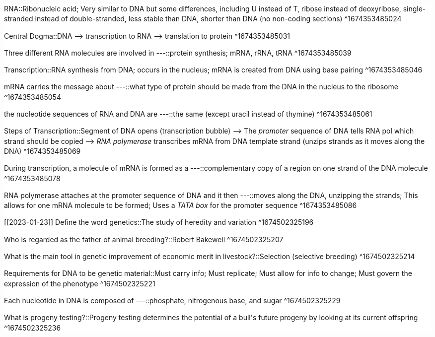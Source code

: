 RNA::Ribonucleic acid; Very similar to DNA but some differences, including U instead of T, ribose instead of deoxyribose, single-stranded instead of double-stranded, less stable than DNA, shorter than DNA (no non-coding sections)
^1674353485024

Central Dogma::DNA --> transcription to RNA --> translation to protein
^1674353485031

Three different RNA molecules are involved in ---::protein synthesis; mRNA, rRNA, tRNA
^1674353485039

Transcription::RNA synthesis from DNA; occurs in the nucleus; mRNA is created from DNA using base pairing
^1674353485046

mRNA carries the message about ---::what type of protein should be made from the DNA in the nucleus to the ribosome
^1674353485054

the nucleotide sequences of RNA and DNA are ---::the same (except uracil instead of thymine)
^1674353485061

Steps of Transcription::Segment of DNA opens (transcription bubble) --> The *promoter* sequence of DNA tells RNA pol which strand should be copied --> *RNA polymerase* transcribes mRNA from DNA template strand (unzips strands as it moves along the DNA) 
^1674353485069

During transcription, a molecule of mRNA is formed as a ---::complementary copy of a region on one strand of the DNA molecule
^1674353485078

RNA polymerase attaches at the promoter sequence of DNA and it then ---::moves along the DNA, unzipping the strands; This allows for one mRNA molecule to be formed; Uses a *TATA box* for the promoter sequence
^1674353485086

[[2023-01-23]]
Define the word genetics::The study of heredity and variation
^1674502325196

Who is regarded as the father of animal breeding?::Robert Bakewell
^1674502325207

What is the main tool in genetic improvement of economic merit in livestock?::Selection (selective breeding)
^1674502325214

Requirements for DNA to be genetic material::Must carry info; Must replicate; Must allow for info to change; Must govern the expression of the phenotype
^1674502325221

Each nucleotide in DNA is composed of ---::phosphate, nitrogenous base, and sugar
^1674502325229

What is progeny testing?::Progeny testing determines the potential of a bull's future progeny by looking at its current offspring
^1674502325236
